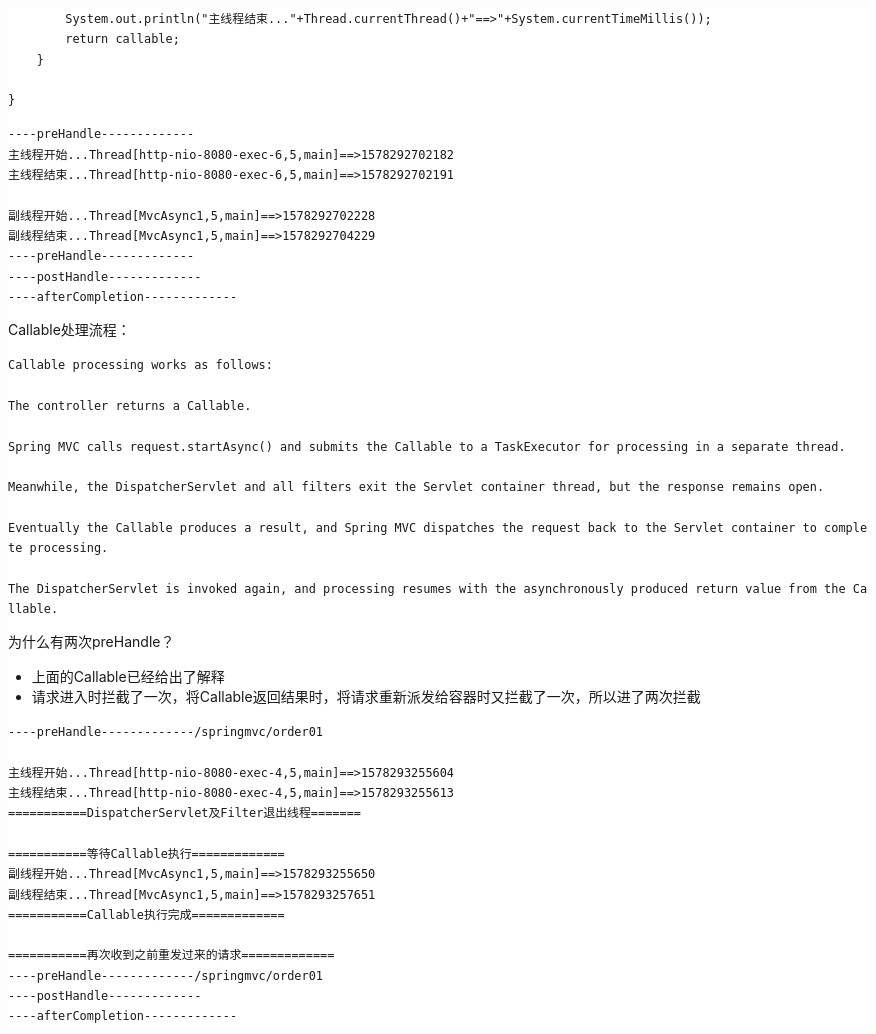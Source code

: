 ```
		System.out.println("主线程结束..."+Thread.currentThread()+"==>"+System.currentTimeMillis());
		return callable;
	}

}

```

```
----preHandle-------------
主线程开始...Thread[http-nio-8080-exec-6,5,main]==>1578292702182
主线程结束...Thread[http-nio-8080-exec-6,5,main]==>1578292702191

副线程开始...Thread[MvcAsync1,5,main]==>1578292702228
副线程结束...Thread[MvcAsync1,5,main]==>1578292704229
----preHandle-------------
----postHandle-------------
----afterCompletion-------------
```

Callable处理流程：

```
Callable processing works as follows:

The controller returns a Callable.

Spring MVC calls request.startAsync() and submits the Callable to a TaskExecutor for processing in a separate thread.

Meanwhile, the DispatcherServlet and all filters exit the Servlet container thread, but the response remains open.

Eventually the Callable produces a result, and Spring MVC dispatches the request back to the Servlet container to complete processing.

The DispatcherServlet is invoked again, and processing resumes with the asynchronously produced return value from the Callable.
```

为什么有两次preHandle？

* 上面的Callable已经给出了解释
* 请求进入时拦截了一次，将Callable返回结果时，将请求重新派发给容器时又拦截了一次，所以进了两次拦截


```
----preHandle-------------/springmvc/order01

主线程开始...Thread[http-nio-8080-exec-4,5,main]==>1578293255604
主线程结束...Thread[http-nio-8080-exec-4,5,main]==>1578293255613
===========DispatcherServlet及Filter退出线程=======

===========等待Callable执行=============
副线程开始...Thread[MvcAsync1,5,main]==>1578293255650
副线程结束...Thread[MvcAsync1,5,main]==>1578293257651
===========Callable执行完成=============

===========再次收到之前重发过来的请求=============
----preHandle-------------/springmvc/order01
----postHandle-------------
----afterCompletion-------------
```
